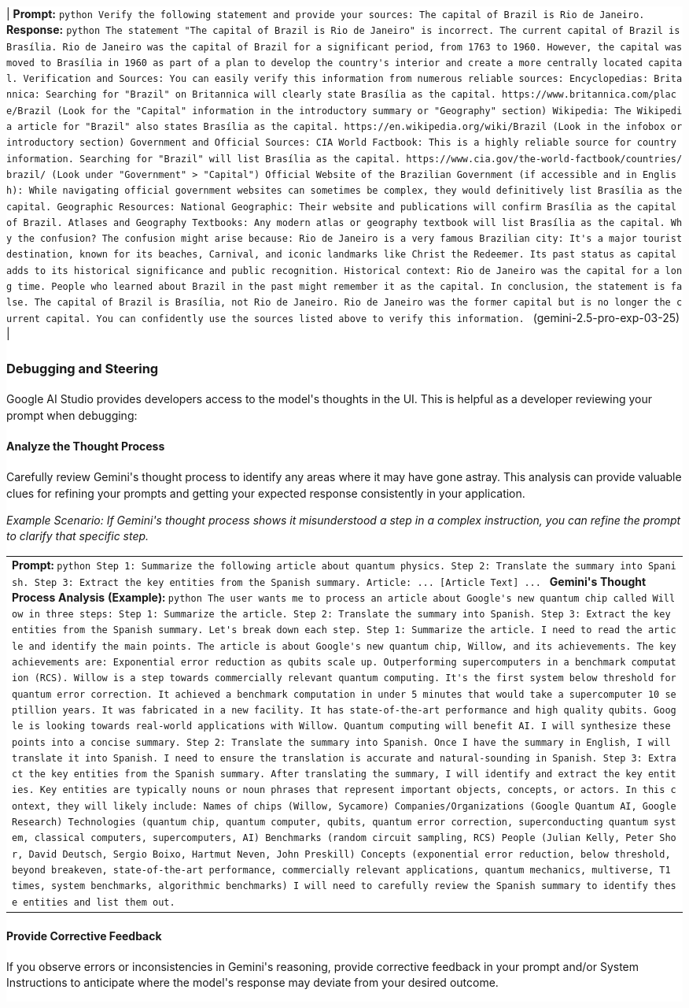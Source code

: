 | **Prompt:** ```python Verify the following statement and provide your sources: The capital of Brazil is Rio de Janeiro. ``` **Response:** ```python The statement "The capital of Brazil is Rio de Janeiro" is incorrect. The current capital of Brazil is Brasília. Rio de Janeiro was the capital of Brazil for a significant period, from 1763 to 1960. However, the capital was moved to Brasília in 1960 as part of a plan to develop the country's interior and create a more centrally located capital. Verification and Sources: You can easily verify this information from numerous reliable sources: Encyclopedias: Britannica: Searching for "Brazil" on Britannica will clearly state Brasília as the capital. https://www.britannica.com/place/Brazil (Look for the "Capital" information in the introductory summary or "Geography" section) Wikipedia: The Wikipedia article for "Brazil" also states Brasília as the capital. https://en.wikipedia.org/wiki/Brazil (Look in the infobox or introductory section) Government and Official Sources: CIA World Factbook: This is a highly reliable source for country information. Searching for "Brazil" will list Brasília as the capital. https://www.cia.gov/the-world-factbook/countries/brazil/ (Look under "Government" > "Capital") Official Website of the Brazilian Government (if accessible and in English): While navigating official government websites can sometimes be complex, they would definitively list Brasília as the capital. Geographic Resources: National Geographic: Their website and publications will confirm Brasília as the capital of Brazil. Atlases and Geography Textbooks: Any modern atlas or geography textbook will list Brasília as the capital. Why the confusion? The confusion might arise because: Rio de Janeiro is a very famous Brazilian city: It's a major tourist destination, known for its beaches, Carnival, and iconic landmarks like Christ the Redeemer. Its past status as capital adds to its historical significance and public recognition. Historical context: Rio de Janeiro was the capital for a long time. People who learned about Brazil in the past might remember it as the capital. In conclusion, the statement is false. The capital of Brazil is Brasília, not Rio de Janeiro. Rio de Janeiro was the former capital but is no longer the current capital. You can confidently use the sources listed above to verify this information. ``` (gemini-2.5-pro-exp-03-25) |

### Debugging and Steering

Google AI Studio provides developers access to the model's thoughts in the UI. This is helpful as a developer reviewing your prompt when debugging:

#### Analyze the Thought Process

Carefully review Gemini's thought process to identify any areas where it may have gone astray. This analysis can provide valuable clues for refining your prompts and getting your expected response consistently in your application.

*Example Scenario: If Gemini's thought process shows it misunderstood a step in a complex instruction, you can refine the prompt to clarify that specific step.*

| |
| --- |
| **Prompt:** ```python Step 1: Summarize the following article about quantum physics. Step 2: Translate the summary into Spanish. Step 3: Extract the key entities from the Spanish summary. Article: ... [Article Text] ... ``` **Gemini's Thought Process Analysis (Example):** ```python The user wants me to process an article about Google's new quantum chip called Willow in three steps: Step 1: Summarize the article. Step 2: Translate the summary into Spanish. Step 3: Extract the key entities from the Spanish summary. Let's break down each step. Step 1: Summarize the article. I need to read the article and identify the main points. The article is about Google's new quantum chip, Willow, and its achievements. The key achievements are: Exponential error reduction as qubits scale up. Outperforming supercomputers in a benchmark computation (RCS). Willow is a step towards commercially relevant quantum computing. It's the first system below threshold for quantum error correction. It achieved a benchmark computation in under 5 minutes that would take a supercomputer 10 septillion years. It was fabricated in a new facility. It has state-of-the-art performance and high quality qubits. Google is looking towards real-world applications with Willow. Quantum computing will benefit AI. I will synthesize these points into a concise summary. Step 2: Translate the summary into Spanish. Once I have the summary in English, I will translate it into Spanish. I need to ensure the translation is accurate and natural-sounding in Spanish. Step 3: Extract the key entities from the Spanish summary. After translating the summary, I will identify and extract the key entities. Key entities are typically nouns or noun phrases that represent important objects, concepts, or actors. In this context, they will likely include: Names of chips (Willow, Sycamore) Companies/Organizations (Google Quantum AI, Google Research) Technologies (quantum chip, quantum computer, qubits, quantum error correction, superconducting quantum system, classical computers, supercomputers, AI) Benchmarks (random circuit sampling, RCS) People (Julian Kelly, Peter Shor, David Deutsch, Sergio Boixo, Hartmut Neven, John Preskill) Concepts (exponential error reduction, below threshold, beyond breakeven, state-of-the-art performance, commercially relevant applications, quantum mechanics, multiverse, T1 times, system benchmarks, algorithmic benchmarks) I will need to carefully review the Spanish summary to identify these entities and list them out. ``` |

#### Provide Corrective Feedback

If you observe errors or inconsistencies in Gemini's reasoning, provide corrective feedback in your prompt and/or System Instructions to anticipate where the model's response may deviate from your desired outcome.

| |
| --- |